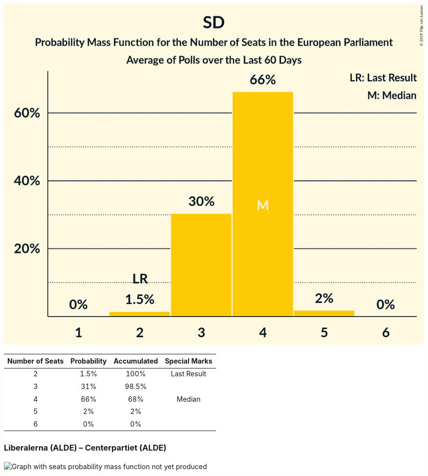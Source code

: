 ![Graph with seats probability mass function not yet produced](average-2019-05-21-coalitions-seats-pmf-sd.png "Seats Probability Mass Function")

| Number of Seats | Probability | Accumulated | Special Marks |
|:---------------:|:-----------:|:-----------:|:-------------:|
| 2 | 1.5% | 100% | Last Result |
| 3 | 31% | 98.5% |  |
| 4 | 66% | 68% | Median |
| 5 | 2% | 2% |  |
| 6 | 0% | 0% |  |

### Liberalerna (ALDE) – Centerpartiet (ALDE)

![Graph with seats probability mass function not yet produced](average-2019-05-21-coalitions-seats-pmf-l–c.png "Seats Probability Mass Function")
